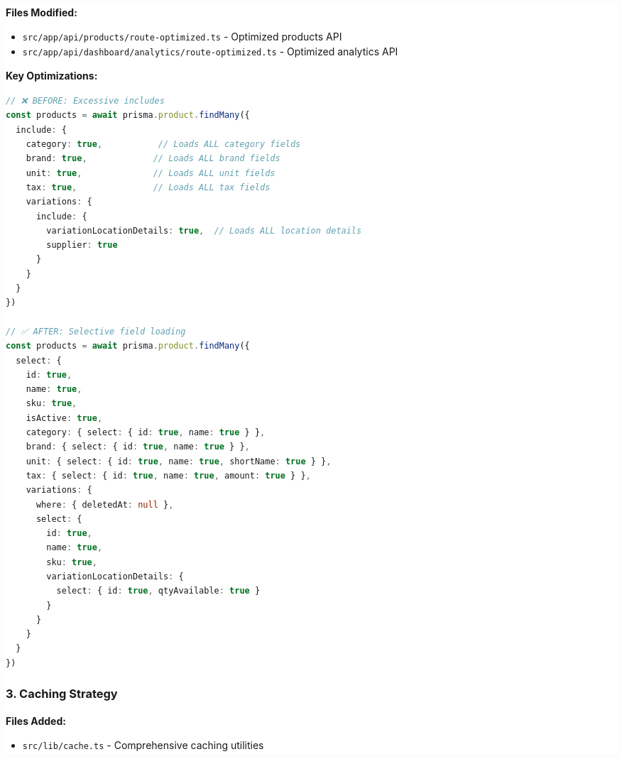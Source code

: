**Files Modified:**
- `src/app/api/products/route-optimized.ts` - Optimized products API
- `src/app/api/dashboard/analytics/route-optimized.ts` - Optimized analytics API

**Key Optimizations:**
```typescript
// ❌ BEFORE: Excessive includes
const products = await prisma.product.findMany({
  include: {
    category: true,           // Loads ALL category fields
    brand: true,             // Loads ALL brand fields
    unit: true,              // Loads ALL unit fields
    tax: true,               // Loads ALL tax fields
    variations: {
      include: {
        variationLocationDetails: true,  // Loads ALL location details
        supplier: true
      }
    }
  }
})

// ✅ AFTER: Selective field loading
const products = await prisma.product.findMany({
  select: {
    id: true,
    name: true,
    sku: true,
    isActive: true,
    category: { select: { id: true, name: true } },
    brand: { select: { id: true, name: true } },
    unit: { select: { id: true, name: true, shortName: true } },
    tax: { select: { id: true, name: true, amount: true } },
    variations: {
      where: { deletedAt: null },
      select: {
        id: true,
        name: true,
        sku: true,
        variationLocationDetails: {
          select: { id: true, qtyAvailable: true }
        }
      }
    }
  }
})
```

### 3. Caching Strategy

**Files Added:**
- `src/lib/cache.ts` - Comprehensive caching utilities
